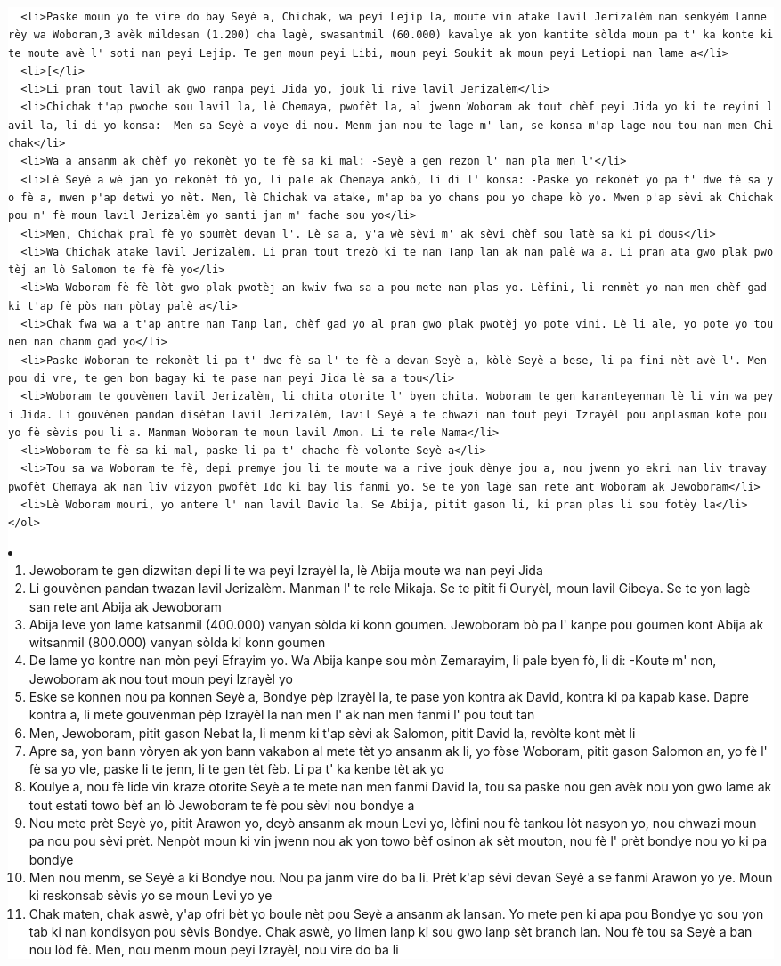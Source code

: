       <li>Paske moun yo te vire do bay Seyè a, Chichak, wa peyi Lejip la, moute vin atake lavil Jerizalèm nan senkyèm lanne rèy wa Woboram,3 avèk mildesan (1.200) cha lagè, swasantmil (60.000) kavalye ak yon kantite sòlda moun pa t' ka konte ki te moute avè l' soti nan peyi Lejip. Te gen moun peyi Libi, moun peyi Soukit ak moun peyi Letiopi nan lame a</li>
      <li>[</li>
      <li>Li pran tout lavil ak gwo ranpa peyi Jida yo, jouk li rive lavil Jerizalèm</li>
      <li>Chichak t'ap pwoche sou lavil la, lè Chemaya, pwofèt la, al jwenn Woboram ak tout chèf peyi Jida yo ki te reyini lavil la, li di yo konsa: -Men sa Seyè a voye di nou. Menm jan nou te lage m' lan, se konsa m'ap lage nou tou nan men Chichak</li>
      <li>Wa a ansanm ak chèf yo rekonèt yo te fè sa ki mal: -Seyè a gen rezon l' nan pla men l'</li>
      <li>Lè Seyè a wè jan yo rekonèt tò yo, li pale ak Chemaya ankò, li di l' konsa: -Paske yo rekonèt yo pa t' dwe fè sa yo fè a, mwen p'ap detwi yo nèt. Men, lè Chichak va atake, m'ap ba yo chans pou yo chape kò yo. Mwen p'ap sèvi ak Chichak pou m' fè moun lavil Jerizalèm yo santi jan m' fache sou yo</li>
      <li>Men, Chichak pral fè yo soumèt devan l'. Lè sa a, y'a wè sèvi m' ak sèvi chèf sou latè sa ki pi dous</li>
      <li>Wa Chichak atake lavil Jerizalèm. Li pran tout trezò ki te nan Tanp lan ak nan palè wa a. Li pran ata gwo plak pwotèj an lò Salomon te fè fè yo</li>
      <li>Wa Woboram fè fè lòt gwo plak pwotèj an kwiv fwa sa a pou mete nan plas yo. Lèfini, li renmèt yo nan men chèf gad ki t'ap fè pòs nan pòtay palè a</li>
      <li>Chak fwa wa a t'ap antre nan Tanp lan, chèf gad yo al pran gwo plak pwotèj yo pote vini. Lè li ale, yo pote yo tounen nan chanm gad yo</li>
      <li>Paske Woboram te rekonèt li pa t' dwe fè sa l' te fè a devan Seyè a, kòlè Seyè a bese, li pa fini nèt avè l'. Men pou di vre, te gen bon bagay ki te pase nan peyi Jida lè sa a tou</li>
      <li>Woboram te gouvènen lavil Jerizalèm, li chita otorite l' byen chita. Woboram te gen karanteyennan lè li vin wa peyi Jida. Li gouvènen pandan disètan lavil Jerizalèm, lavil Seyè a te chwazi nan tout peyi Izrayèl pou anplasman kote pou yo fè sèvis pou li a. Manman Woboram te moun lavil Amon. Li te rele Nama</li>
      <li>Woboram te fè sa ki mal, paske li pa t' chache fè volonte Seyè a</li>
      <li>Tou sa wa Woboram te fè, depi premye jou li te moute wa a rive jouk dènye jou a, nou jwenn yo ekri nan liv travay pwofèt Chemaya ak nan liv vizyon pwofèt Ido ki bay lis fanmi yo. Se te yon lagè san rete ant Woboram ak Jewoboram</li>
      <li>Lè Woboram mouri, yo antere l' nan lavil David la. Se Abija, pitit gason li, ki pran plas li sou fotèy la</li>
    </ol>
  </li>
  <li>
    <ol>
      <li>Jewoboram te gen dizwitan depi li te wa peyi Izrayèl la, lè Abija moute wa nan peyi Jida</li>
      <li>Li gouvènen pandan twazan lavil Jerizalèm. Manman l' te rele Mikaja. Se te pitit fi Ouryèl, moun lavil Gibeya. Se te yon lagè san rete ant Abija ak Jewoboram</li>
      <li>Abija leve yon lame katsanmil (400.000) vanyan sòlda ki konn goumen. Jewoboram bò pa l' kanpe pou goumen kont Abija ak witsanmil (800.000) vanyan sòlda ki konn goumen</li>
      <li>De lame yo kontre nan mòn peyi Efrayim yo. Wa Abija kanpe sou mòn Zemarayim, li pale byen fò, li di: -Koute m' non, Jewoboram ak nou tout moun peyi Izrayèl yo</li>
      <li>Eske se konnen nou pa konnen Seyè a, Bondye pèp Izrayèl la, te pase yon kontra ak David, kontra ki pa kapab kase. Dapre kontra a, li mete gouvènman pèp Izrayèl la nan men l' ak nan men fanmi l' pou tout tan</li>
      <li>Men, Jewoboram, pitit gason Nebat la, li menm ki t'ap sèvi ak Salomon, pitit David la, revòlte kont mèt li</li>
      <li>Apre sa, yon bann vòryen ak yon bann vakabon al mete tèt yo ansanm ak li, yo fòse Woboram, pitit gason Salomon an, yo fè l' fè sa yo vle, paske li te jenn, li te gen tèt fèb. Li pa t' ka kenbe tèt ak yo</li>
      <li>Koulye a, nou fè lide vin kraze otorite Seyè a te mete nan men fanmi David la, tou sa paske nou gen avèk nou yon gwo lame ak tout estati towo bèf an lò Jewoboram te fè pou sèvi nou bondye a</li>
      <li>Nou mete prèt Seyè yo, pitit Arawon yo, deyò ansanm ak moun Levi yo, lèfini nou fè tankou lòt nasyon yo, nou chwazi moun pa nou pou sèvi prèt. Nenpòt moun ki vin jwenn nou ak yon towo bèf osinon ak sèt mouton, nou fè l' prèt bondye nou yo ki pa bondye</li>
      <li>Men nou menm, se Seyè a ki Bondye nou. Nou pa janm vire do ba li. Prèt k'ap sèvi devan Seyè a se fanmi Arawon yo ye. Moun ki reskonsab sèvis yo se moun Levi yo ye</li>
      <li>Chak maten, chak aswè, y'ap ofri bèt yo boule nèt pou Seyè a ansanm ak lansan. Yo mete pen ki apa pou Bondye yo sou yon tab ki nan kondisyon pou sèvis Bondye. Chak aswè, yo limen lanp ki sou gwo lanp sèt branch lan. Nou fè tou sa Seyè a ban nou lòd fè. Men, nou menm moun peyi Izrayèl, nou vire do ba li</li>